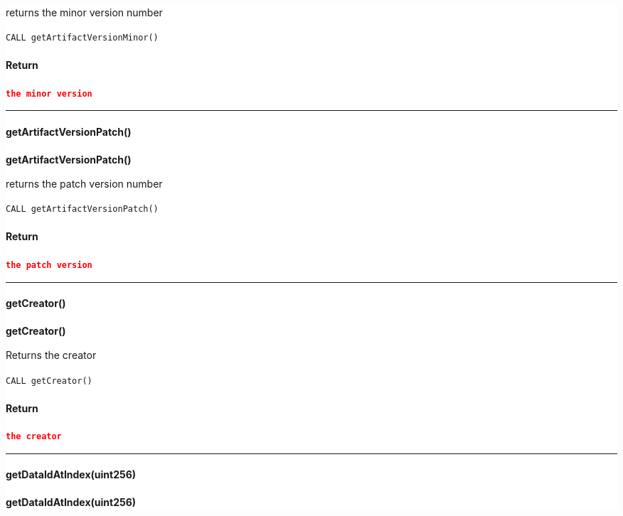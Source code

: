 
returns the minor version number

```endpoint
CALL getArtifactVersionMinor()
```

#### Return

```json
the minor version
```


---

#### getArtifactVersionPatch()


**getArtifactVersionPatch()**


returns the patch version number

```endpoint
CALL getArtifactVersionPatch()
```

#### Return

```json
the patch version
```


---

#### getCreator()


**getCreator()**


Returns the creator

```endpoint
CALL getCreator()
```

#### Return

```json
the creator

```


---

#### getDataIdAtIndex(uint256)


**getDataIdAtIndex(uint256)**
